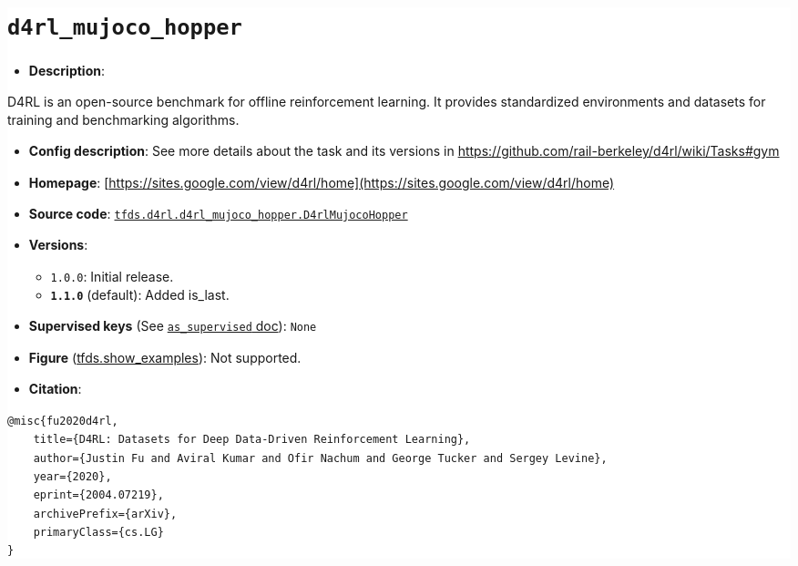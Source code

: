 <div itemscope itemtype="http://schema.org/Dataset">
  <div itemscope itemprop="includedInDataCatalog" itemtype="http://schema.org/DataCatalog">
    <meta itemprop="name" content="TensorFlow Datasets" />
  </div>
  <meta itemprop="name" content="d4rl_mujoco_hopper" />
  <meta itemprop="description" content="D4RL is an open-source benchmark for offline reinforcement learning. It provides&#10;standardized environments and datasets for training and benchmarking algorithms.&#10;&#10;To use this dataset:&#10;&#10;```python&#10;import tensorflow_datasets as tfds&#10;&#10;ds = tfds.load(&#x27;d4rl_mujoco_hopper&#x27;, split=&#x27;train&#x27;)&#10;for ex in ds.take(4):&#10;  print(ex)&#10;```&#10;&#10;See [the guide](https://www.tensorflow.org/datasets/overview) for more&#10;informations on [tensorflow_datasets](https://www.tensorflow.org/datasets).&#10;&#10;" />
  <meta itemprop="url" content="https://www.tensorflow.org/datasets/catalog/d4rl_mujoco_hopper" />
  <meta itemprop="sameAs" content="https://sites.google.com/view/d4rl/home" />
  <meta itemprop="citation" content="@misc{fu2020d4rl,&#10;    title={D4RL: Datasets for Deep Data-Driven Reinforcement Learning},&#10;    author={Justin Fu and Aviral Kumar and Ofir Nachum and George Tucker and Sergey Levine},&#10;    year={2020},&#10;    eprint={2004.07219},&#10;    archivePrefix={arXiv},&#10;    primaryClass={cs.LG}&#10;}" />
</div>

# `d4rl_mujoco_hopper`


*   **Description**:

D4RL is an open-source benchmark for offline reinforcement learning. It provides
standardized environments and datasets for training and benchmarking algorithms.

*   **Config description**: See more details about the task and its versions in
    https://github.com/rail-berkeley/d4rl/wiki/Tasks#gym

*   **Homepage**:
    [https://sites.google.com/view/d4rl/home](https://sites.google.com/view/d4rl/home)

*   **Source code**:
    [`tfds.d4rl.d4rl_mujoco_hopper.D4rlMujocoHopper`](https://github.com/tensorflow/datasets/tree/master/tensorflow_datasets/d4rl/d4rl_mujoco_hopper/d4rl_mujoco_hopper.py)

*   **Versions**:

    *   `1.0.0`: Initial release.
    *   **`1.1.0`** (default): Added is_last.

*   **Supervised keys** (See
    [`as_supervised` doc](https://www.tensorflow.org/datasets/api_docs/python/tfds/load#args)):
    `None`

*   **Figure**
    ([tfds.show_examples](https://www.tensorflow.org/datasets/api_docs/python/tfds/visualization/show_examples)):
    Not supported.

*   **Citation**:

```
@misc{fu2020d4rl,
    title={D4RL: Datasets for Deep Data-Driven Reinforcement Learning},
    author={Justin Fu and Aviral Kumar and Ofir Nachum and George Tucker and Sergey Levine},
    year={2020},
    eprint={2004.07219},
    archivePrefix={arXiv},
    primaryClass={cs.LG}
}
```
